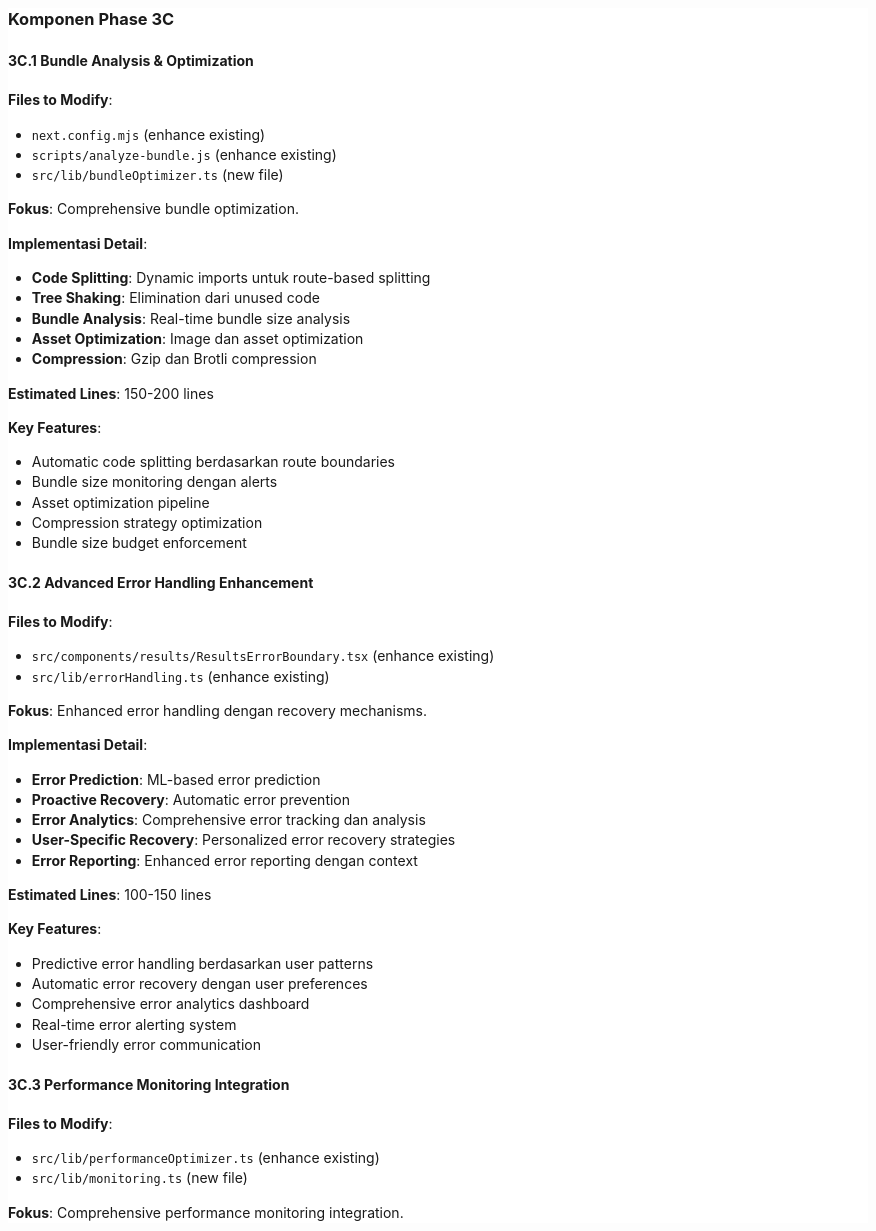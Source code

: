 ### Komponen Phase 3C

#### 3C.1 Bundle Analysis & Optimization
**Files to Modify**:
- `next.config.mjs` (enhance existing)
- `scripts/analyze-bundle.js` (enhance existing)
- `src/lib/bundleOptimizer.ts` (new file)

**Fokus**: Comprehensive bundle optimization.

**Implementasi Detail**:
- **Code Splitting**: Dynamic imports untuk route-based splitting
- **Tree Shaking**: Elimination dari unused code
- **Bundle Analysis**: Real-time bundle size analysis
- **Asset Optimization**: Image dan asset optimization
- **Compression**: Gzip dan Brotli compression

**Estimated Lines**: 150-200 lines

**Key Features**:
- Automatic code splitting berdasarkan route boundaries
- Bundle size monitoring dengan alerts
- Asset optimization pipeline
- Compression strategy optimization
- Bundle size budget enforcement

#### 3C.2 Advanced Error Handling Enhancement
**Files to Modify**:
- `src/components/results/ResultsErrorBoundary.tsx` (enhance existing)
- `src/lib/errorHandling.ts` (enhance existing)

**Fokus**: Enhanced error handling dengan recovery mechanisms.

**Implementasi Detail**:
- **Error Prediction**: ML-based error prediction
- **Proactive Recovery**: Automatic error prevention
- **Error Analytics**: Comprehensive error tracking dan analysis
- **User-Specific Recovery**: Personalized error recovery strategies
- **Error Reporting**: Enhanced error reporting dengan context

**Estimated Lines**: 100-150 lines

**Key Features**:
- Predictive error handling berdasarkan user patterns
- Automatic error recovery dengan user preferences
- Comprehensive error analytics dashboard
- Real-time error alerting system
- User-friendly error communication

#### 3C.3 Performance Monitoring Integration
**Files to Modify**:
- `src/lib/performanceOptimizer.ts` (enhance existing)
- `src/lib/monitoring.ts` (new file)

**Fokus**: Comprehensive performance monitoring integration.
